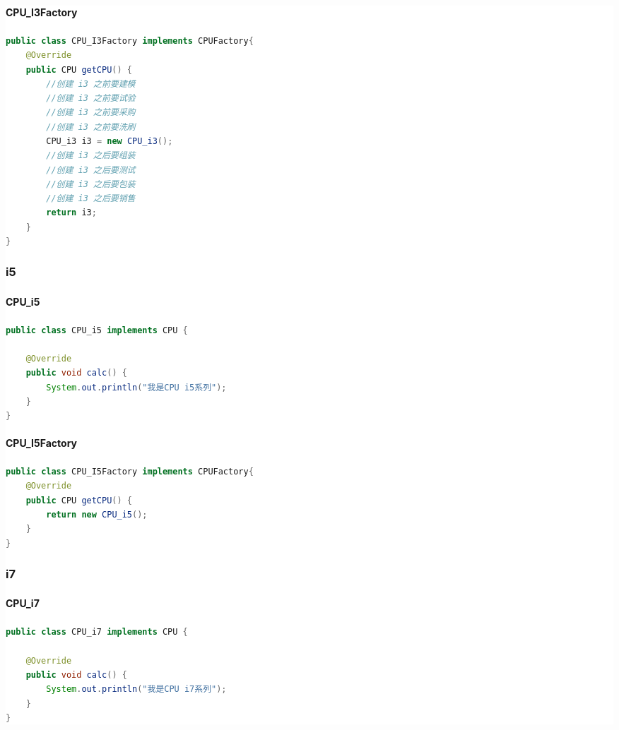 #### CPU_I3Factory

```java
public class CPU_I3Factory implements CPUFactory{
    @Override
    public CPU getCPU() {
        //创建 i3 之前要建模
        //创建 i3 之前要试验
        //创建 i3 之前要采购
        //创建 i3 之前要洗刷
        CPU_i3 i3 = new CPU_i3();
        //创建 i3 之后要组装
        //创建 i3 之后要测试
        //创建 i3 之后要包装
        //创建 i3 之后要销售
        return i3;
    }
}
```



### i5

#### CPU_i5

```java
public class CPU_i5 implements CPU {

    @Override
    public void calc() {
        System.out.println("我是CPU i5系列");
    }
}
```

#### CPU_I5Factory

```java
public class CPU_I5Factory implements CPUFactory{
    @Override
    public CPU getCPU() {
        return new CPU_i5();
    }
}
```



### i7

#### CPU_i7

```java
public class CPU_i7 implements CPU {

    @Override
    public void calc() {
        System.out.println("我是CPU i7系列");
    }
}
```
